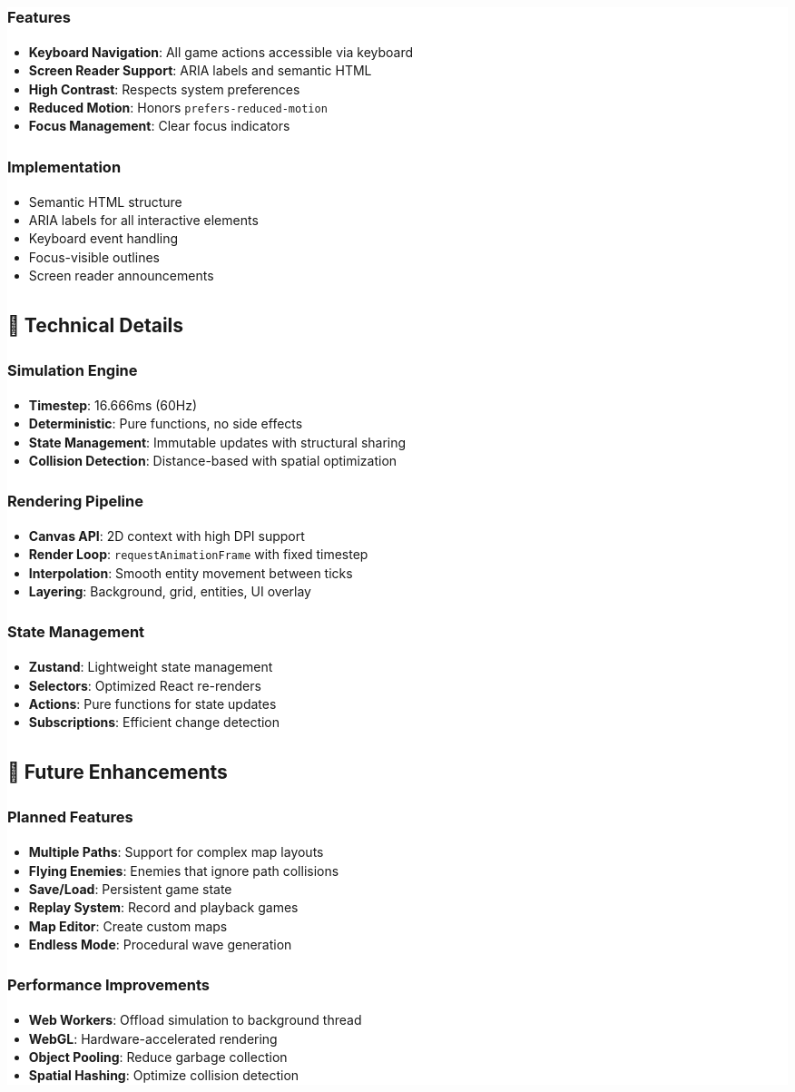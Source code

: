 ### Features
- **Keyboard Navigation**: All game actions accessible via keyboard
- **Screen Reader Support**: ARIA labels and semantic HTML
- **High Contrast**: Respects system preferences
- **Reduced Motion**: Honors `prefers-reduced-motion`
- **Focus Management**: Clear focus indicators

### Implementation
- Semantic HTML structure
- ARIA labels for all interactive elements
- Keyboard event handling
- Focus-visible outlines
- Screen reader announcements

## 🔧 Technical Details

### Simulation Engine
- **Timestep**: 16.666ms (60Hz)
- **Deterministic**: Pure functions, no side effects
- **State Management**: Immutable updates with structural sharing
- **Collision Detection**: Distance-based with spatial optimization

### Rendering Pipeline
- **Canvas API**: 2D context with high DPI support
- **Render Loop**: `requestAnimationFrame` with fixed timestep
- **Interpolation**: Smooth entity movement between ticks
- **Layering**: Background, grid, entities, UI overlay

### State Management
- **Zustand**: Lightweight state management
- **Selectors**: Optimized React re-renders
- **Actions**: Pure functions for state updates
- **Subscriptions**: Efficient change detection

## 🚧 Future Enhancements

### Planned Features
- **Multiple Paths**: Support for complex map layouts
- **Flying Enemies**: Enemies that ignore path collisions
- **Save/Load**: Persistent game state
- **Replay System**: Record and playback games
- **Map Editor**: Create custom maps
- **Endless Mode**: Procedural wave generation

### Performance Improvements
- **Web Workers**: Offload simulation to background thread
- **WebGL**: Hardware-accelerated rendering
- **Object Pooling**: Reduce garbage collection
- **Spatial Hashing**: Optimize collision detection

